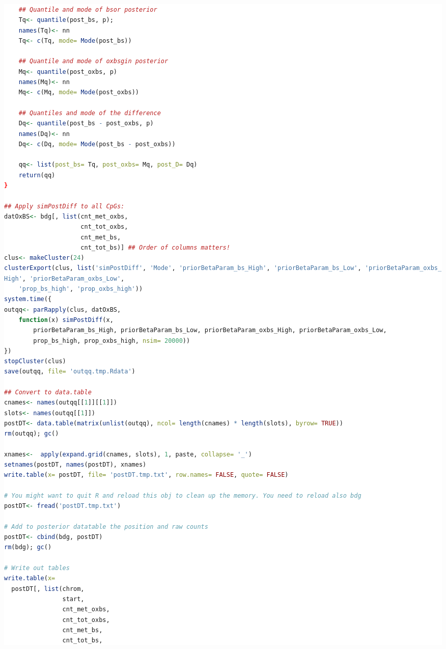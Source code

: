 ```R
    ## Quantile and mode of bsor posterior
    Tq<- quantile(post_bs, p);
    names(Tq)<- nn
    Tq<- c(Tq, mode= Mode(post_bs))
    
    ## Quantile and mode of oxbsgin posterior
    Mq<- quantile(post_oxbs, p)
    names(Mq)<- nn
    Mq<- c(Mq, mode= Mode(post_oxbs))
    
    ## Quantiles and mode of the difference
    Dq<- quantile(post_bs - post_oxbs, p)
    names(Dq)<- nn
    Dq<- c(Dq, mode= Mode(post_bs - post_oxbs))
    
    qq<- list(post_bs= Tq, post_oxbs= Mq, post_D= Dq)
    return(qq)
}

## Apply simPostDiff to all CpGs:
datOxBS<- bdg[, list(cnt_met_oxbs,
                     cnt_tot_oxbs,
                     cnt_met_bs,
                     cnt_tot_bs)] ## Order of columns matters!
clus<- makeCluster(24)
clusterExport(clus, list('simPostDiff', 'Mode', 'priorBetaParam_bs_High', 'priorBetaParam_bs_Low', 'priorBetaParam_oxbs_High', 'priorBetaParam_oxbs_Low',
    'prop_bs_high', 'prop_oxbs_high'))
system.time({
outqq<- parRapply(clus, datOxBS, 
    function(x) simPostDiff(x, 
        priorBetaParam_bs_High, priorBetaParam_bs_Low, priorBetaParam_oxbs_High, priorBetaParam_oxbs_Low,
        prop_bs_high, prop_oxbs_high, nsim= 20000))
})
stopCluster(clus)
save(outqq, file= 'outqq.tmp.Rdata')

## Convert to data.table
cnames<- names(outqq[[1]][[1]])
slots<- names(outqq[[1]])
postDT<- data.table(matrix(unlist(outqq), ncol= length(cnames) * length(slots), byrow= TRUE))
rm(outqq); gc()

xnames<-  apply(expand.grid(cnames, slots), 1, paste, collapse= '_')
setnames(postDT, names(postDT), xnames)
write.table(x= postDT, file= 'postDT.tmp.txt', row.names= FALSE, quote= FALSE)

# You might want to quit R and reload this obj to clean up the memory. You need to reload also bdg
postDT<- fread('postDT.tmp.txt')

# Add to posterior datatable the position and raw counts
postDT<- cbind(bdg, postDT)
rm(bdg); gc()

# Write out tables
write.table(x= 
  postDT[, list(chrom,
                start,
                cnt_met_oxbs,
                cnt_tot_oxbs,
                cnt_met_bs,
                cnt_tot_bs,
```